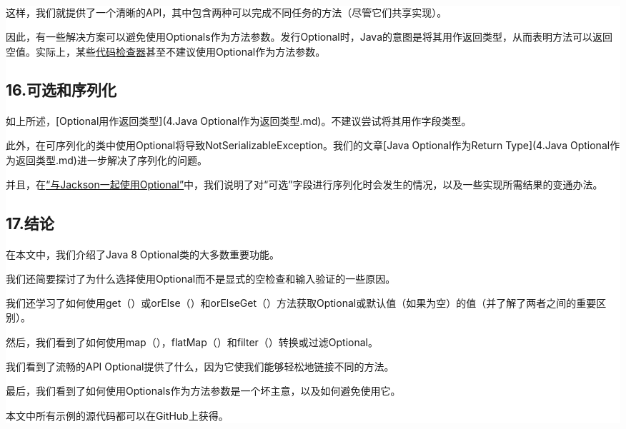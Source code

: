 这样，我们就提供了一个清晰的API，其中包含两种可以完成不同任务的方法（尽管它们共享实现）。

因此，有一些解决方案可以避免使用Optionals作为方法参数。发行Optional时，Java的意图是将其用作返回类型，从而表明方法可以返回空值。实际上，某些[代码检查器](https://rules.sonarsource.com/java/RSPEC-3553)甚至不建议使用Optional作为方法参数。

## 16.可选和序列化
如上所述，[Optional用作返回类型](4.Java Optional作为返回类型.md)。不建议尝试将其用作字段类型。

此外，在可序列化的类中使用Optional将导致NotSerializableException。我们的文章[Java Optional作为Return Type](4.Java Optional作为返回类型.md)进一步解决了序列化的问题。

并且，在[“与Jackson一起使用Optional”](5.与Jackson一起使用Optional.md)中，我们说明了对“可选”字段进行序列化时会发生的情况，以及一些实现所需结果的变通办法。

## 17.结论
在本文中，我们介绍了Java 8 Optional类的大多数重要功能。

我们还简要探讨了为什么选择使用Optional而不是显式的空检查和输入验证的一些原因。

我们还学习了如何使用get（）或orElse（）和orElseGet（）方法获取Optional或默认值（如果为空）的值（并了解了两者之间的重要区别）。

然后，我们看到了如何使用map（），flatMap（）和filter（）转换或过滤Optional。

我们看到了流畅的API Optional提供了什么，因为它使我们能够轻松地链接不同的方法。

最后，我们看到了如何使用Optionals作为方法参数是一个坏主意，以及如何避免使用它。

本文中所有示例的源代码都可以在GitHub上获得。